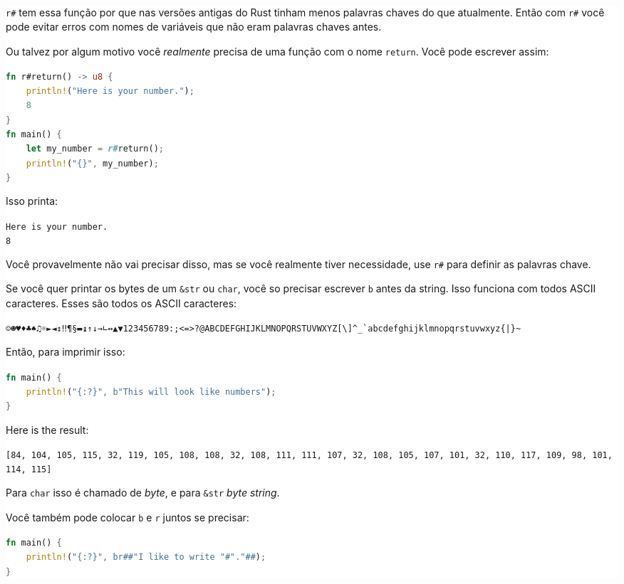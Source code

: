 `r#` tem essa função por que nas versões antigas do Rust tinham menos palavras chaves do que atualmente. Então com `r#` você pode evitar erros com nomes de variáveis que não eram palavras chaves antes.

Ou talvez por algum motivo você _realmente_ precisa de uma função com o nome `return`. Você pode escrever assim:

```rust
fn r#return() -> u8 {
    println!("Here is your number.");
    8
}
fn main() {
    let my_number = r#return();
    println!("{}", my_number);
}
```

Isso printa:

```text
Here is your number.
8
```

Você provavelmente não vai precisar disso, mas se você realmente tiver necessidade, use `r#` para definir as palavras chave.

Se você quer printar os bytes de um `&str` ou `char`, você so precisar escrever `b` antes da string. Isso funciona com todos ASCII caracteres. Esses são todos os ASCII caracteres:

```text
☺☻♥♦♣♠♫☼►◄↕‼¶§▬↨↑↓→∟↔▲▼123456789:;<=>?@ABCDEFGHIJKLMNOPQRSTUVWXYZ[\]^_`abcdefghijklmnopqrstuvwxyz{|}~
```

Então, para imprimir isso:

```rust
fn main() {
    println!("{:?}", b"This will look like numbers");
}
```

Here is the result:

```text
[84, 104, 105, 115, 32, 119, 105, 108, 108, 32, 108, 111, 111, 107, 32, 108, 105, 107, 101, 32, 110, 117, 109, 98, 101, 114, 115]
```

Para `char` isso é chamado de _byte_, e para `&str` _byte string_.

Você também pode colocar `b` e `r` juntos se precisar:

```rust
fn main() {
    println!("{:?}", br##"I like to write "#"."##);
}
```
